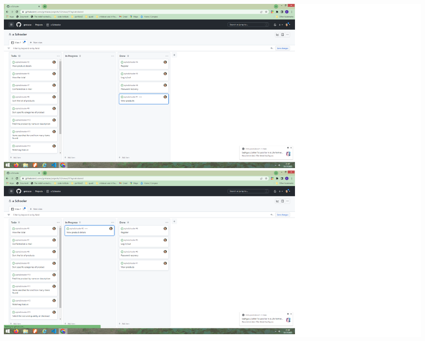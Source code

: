 <img src="media/media/kanban/kanbangit (10).png" alt="kanban in git" heigth="500" width="600"/>
<img src="media/media/kanban/kanbangit (11).png" alt="kanban in git" heigth="500" width="600"/>
